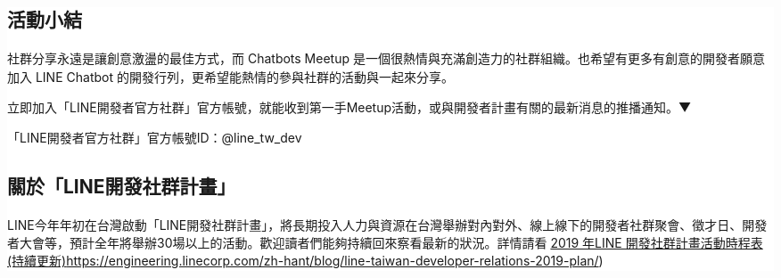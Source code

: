 

## 活動小結

社群分享永遠是讓創意激盪的最佳方式，而 Chatbots Meetup 是一個很熱情與充滿創造力的社群組織。也希望有更多有創意的開發者願意加入 LINE Chatbot 的開發行列，更希望能熱情的參與社群的活動與一起來分享。

立即加入「LINE開發者官方社群」官方帳號，就能收到第一手Meetup活動，或與開發者計畫有關的最新消息的推播通知。▼

「LINE開發者官方社群」官方帳號ID：@line_tw_dev

## 關於「LINE開發社群計畫」

LINE今年年初在台灣啟動「LINE開發社群計畫」，將長期投入人力與資源在台灣舉辦對內對外、線上線下的開發者社群聚會、徵才日、開發者大會等，預計全年將舉辦30場以上的活動。歡迎讀者們能夠持續回來察看最新的狀況。詳情請看 [2019 年LINE 開發社群計畫活動時程表 (持續更新)](https://engineering.linecorp.com/zh-hant/blog/line-taiwan-developer-relations-2019-plan/)https://engineering.linecorp.com/zh-hant/blog/line-taiwan-developer-relations-2019-plan/)